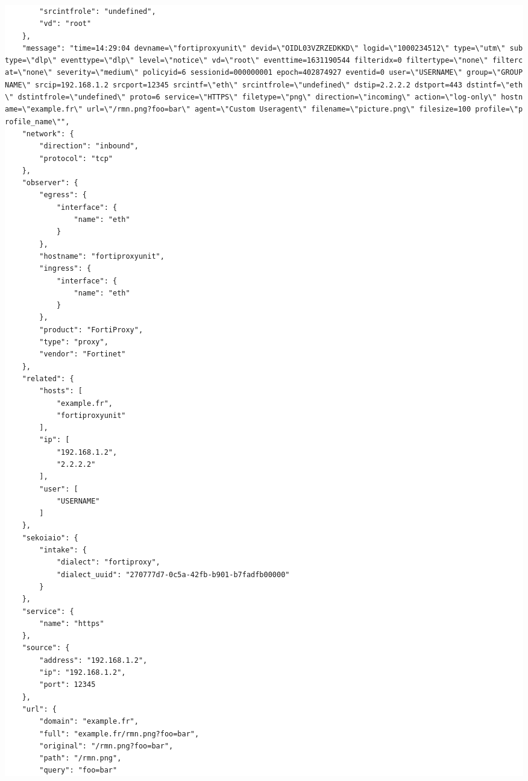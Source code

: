             "srcintfrole": "undefined",
            "vd": "root"
        },
        "message": "time=14:29:04 devname=\"fortiproxyunit\" devid=\"OIDL03VZRZEDKKD\" logid=\"1000234512\" type=\"utm\" subtype=\"dlp\" eventtype=\"dlp\" level=\"notice\" vd=\"root\" eventtime=1631190544 filteridx=0 filtertype=\"none\" filtercat=\"none\" severity=\"medium\" policyid=6 sessionid=000000001 epoch=402874927 eventid=0 user=\"USERNAME\" group=\"GROUPNAME\" srcip=192.168.1.2 srcport=12345 srcintf=\"eth\" srcintfrole=\"undefined\" dstip=2.2.2.2 dstport=443 dstintf=\"eth\" dstintfrole=\"undefined\" proto=6 service=\"HTTPS\" filetype=\"png\" direction=\"incoming\" action=\"log-only\" hostname=\"example.fr\" url=\"/rmn.png?foo=bar\" agent=\"Custom Useragent\" filename=\"picture.png\" filesize=100 profile=\"profile_name\"",
        "network": {
            "direction": "inbound",
            "protocol": "tcp"
        },
        "observer": {
            "egress": {
                "interface": {
                    "name": "eth"
                }
            },
            "hostname": "fortiproxyunit",
            "ingress": {
                "interface": {
                    "name": "eth"
                }
            },
            "product": "FortiProxy",
            "type": "proxy",
            "vendor": "Fortinet"
        },
        "related": {
            "hosts": [
                "example.fr",
                "fortiproxyunit"
            ],
            "ip": [
                "192.168.1.2",
                "2.2.2.2"
            ],
            "user": [
                "USERNAME"
            ]
        },
        "sekoiaio": {
            "intake": {
                "dialect": "fortiproxy",
                "dialect_uuid": "270777d7-0c5a-42fb-b901-b7fadfb00000"
            }
        },
        "service": {
            "name": "https"
        },
        "source": {
            "address": "192.168.1.2",
            "ip": "192.168.1.2",
            "port": 12345
        },
        "url": {
            "domain": "example.fr",
            "full": "example.fr/rmn.png?foo=bar",
            "original": "/rmn.png?foo=bar",
            "path": "/rmn.png",
            "query": "foo=bar"
